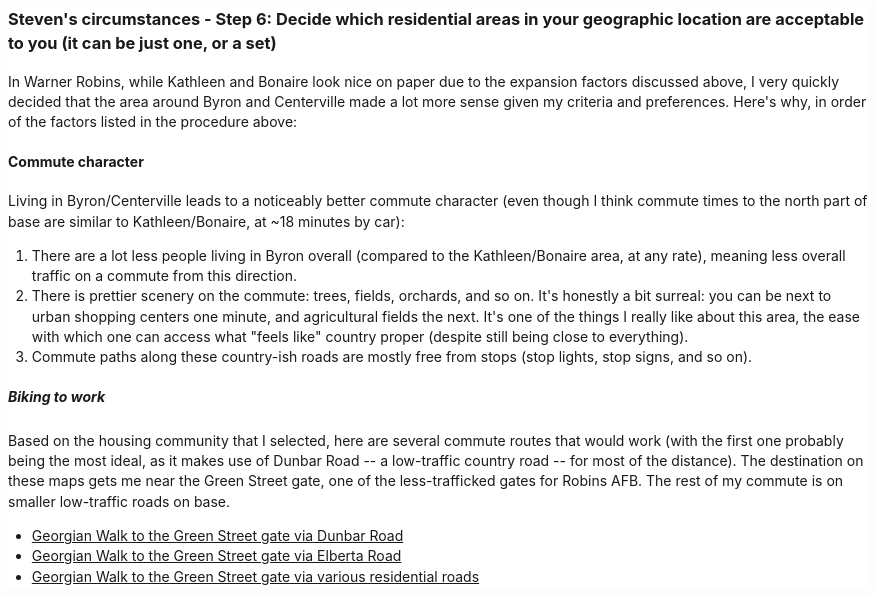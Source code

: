 
### Steven's circumstances - Step 6: Decide which residential areas in your geographic location are acceptable to you (it can be just one, or a set)

In Warner Robins, while Kathleen and Bonaire look nice on paper due to the expansion factors discussed above, I very quickly decided that the area around Byron and Centerville made a lot more sense given my criteria and preferences. Here's why, in order of the factors listed in the procedure above:

#### Commute character

Living in Byron/Centerville leads to a noticeably better commute character (even though I think commute times to the north part of base are similar to Kathleen/Bonaire, at ~18 minutes by car):

  1. There are a lot less people living in Byron overall (compared to the Kathleen/Bonaire area, at any rate), meaning less overall traffic on a commute from this direction.
  2. There is prettier scenery on the commute: trees, fields, orchards, and so on. It's honestly a bit surreal: you can be next to urban shopping centers one minute, and agricultural fields the next. It's one of the things I really like about this area, the ease with which one can access what "feels like" country proper (despite still being close to everything).
  3. Commute paths along these country-ish roads are mostly free from stops (stop lights, stop signs, and so on).

##### Biking to work

Based on the housing community that I selected, here are several commute routes that would work (with the first one probably being the most ideal, as it makes use of Dunbar Road -- a low-traffic country road -- for most of the distance). The destination on these maps gets me near the Green Street gate, one of the less-trafficked gates for Robins AFB. The rest of my commute is on smaller low-traffic roads on base.

* [Georgian Walk to the Green Street gate via Dunbar Road](https://www.google.com/maps/dir/Georgian+Walk,+Warner+Robins,+GA/79+Green+St,+Warner+Robins,+GA+31093/@32.6312398,-83.6733655,14z/data=!4m64!4m63!1m55!1m1!1s0x88f3e68c03c9d237:0x3a07cb18e0b823cc!2m2!1d-83.7136282!2d32.6344029!3m4!1m2!1d-83.6896231!2d32.6376507!3s0x88f3e6baebcecff1:0x773d0d50daa95aed!3m4!1m2!1d-83.6244838!2d32.6501019!3s0x88f3e2262a289df9:0x83b71196c54ac5aa!3m4!1m2!1d-83.6203483!2d32.6472912!3s0x88f3e22767925113:0x848420d12d5162af!3m4!1m2!1d-83.6218152!2d32.6394802!3s0x88f3e18f28a041c3:0xaba49f4b252bff9c!3m4!1m2!1d-83.6207838!2d32.6360356!3s0x88f3e191da425ff7:0x762c6480aeef959f!3m4!1m2!1d-83.6219114!2d32.6307074!3s0x88f3e190d0f1f873:0xa91570a35cfa9c62!3m4!1m2!1d-83.6224919!2d32.6248542!3s0x88f3e197c6a783f1:0xd0ad11250aaed919!3m4!1m2!1d-83.6116098!2d32.6239583!3s0x88f3e1ea892338e7:0xd09387c0dee062d6!3m4!1m2!1d-83.6065346!2d32.6256416!3s0x88f3e1e9a3791ebb:0x28f6618013799dfe!3m4!1m2!1d-83.6053268!2d32.6282502!3s0x88f3e1e8d829903d:0x27c6822577189023!1m5!1m1!1s0x88f3e1e92a9e4b8b:0x100b12a480a0bab1!2m2!1d-83.6055316!2d32.6288067!3e0)
* [Georgian Walk to the Green Street gate via Elberta Road](https://www.google.com/maps/dir/Georgian+Walk,+Warner+Robins,+GA/79+Green+St,+Warner+Robins,+GA+31093/@32.6279387,-83.6367245,15z/data=!4m59!4m58!1m50!1m1!1s0x88f3e68c03c9d237:0x3a07cb18e0b823cc!2m2!1d-83.7136282!2d32.6344029!3m4!1m2!1d-83.6672247!2d32.6341089!3s0x88f3e14f63181a17:0xcd723e5c68de1583!3m4!1m2!1d-83.6637761!2d32.6394537!3s0x88f3e15b6d3990d7:0x82fe5860448e500c!3m4!1m2!1d-83.6569944!2d32.6399292!3s0x88f3e15d759432bf:0x4a0865be759c115f!3m4!1m2!1d-83.6405819!2d32.6295414!3s0x88f3e173faf2d2a5:0x436c5f61a8ccb20f!3m4!1m2!1d-83.63674!2d32.6282704!3s0x88f3e175af98e62b:0x1b8b0e83ea14d6b5!3m4!1m2!1d-83.6311611!2d32.6292555!3s0x88f3e19e96b41693:0xeda6b5703fb2bfe2!3m4!1m2!1d-83.6219123!2d32.6298091!3s0x88f3e190d0f1f873:0xa91570a35cfa9c62!3m4!1m2!1d-83.6209431!2d32.6251016!3s0x88f3e1963eea4c1b:0x762eb019266546e9!3m4!1m2!1d-83.6060675!2d32.6256954!3s0x88f3e1e9af1915a5:0xbb7bacbb94df43e9!1m5!1m1!1s0x88f3e1e92a9e4b8b:0x100b12a480a0bab1!2m2!1d-83.6055316!2d32.6288067!3e0)
* [Georgian Walk to the Green Street gate via various residential roads](https://www.google.com/maps/dir/Georgian+Walk,+Warner+Robins,+GA/79+Green+St,+Warner+Robins,+GA+31093/@32.6344491,-83.6436289,13z/data=!4m54!4m53!1m45!1m1!1s0x88f3e68c03c9d237:0x3a07cb18e0b823cc!2m2!1d-83.7136282!2d32.6344029!3m4!1m2!1d-83.6717311!2d32.6230064!3s0x88f3e136918baf57:0x411068e1eb121ef3!3m4!1m2!1d-83.6659695!2d32.621152!3s0x88f3e13a0405d829:0x461332d90185bcac!3m4!1m2!1d-83.6647632!2d32.6152526!3s0x88f3e13ad02a864b:0x234166ceb7600088!3m4!1m2!1d-83.6569381!2d32.6145025!3s0x88f3e13d4d2bf9bb:0x8c2928597a87e4b2!3m4!1m2!1d-83.6423872!2d32.6093527!3s0x88f3e1046bd90713:0xcfb15c850e66ff20!3m4!1m2!1d-83.6374037!2d32.6136724!3s0x88f3e1062ccaad37:0xdb1db76b0186e12d!3m4!1m2!1d-83.6234752!2d32.6143938!3s0x88f3e1a540ad7ee9:0x31e39e88b7b5ba8a!3m4!1m2!1d-83.6104697!2d32.6134402!3s0x88f3e1c6341924d9:0x725436fabd1261ce!1m5!1m1!1s0x88f3e1e92a9e4b8b:0x100b12a480a0bab1!2m2!1d-83.6055316!2d32.6288067!3e0)
